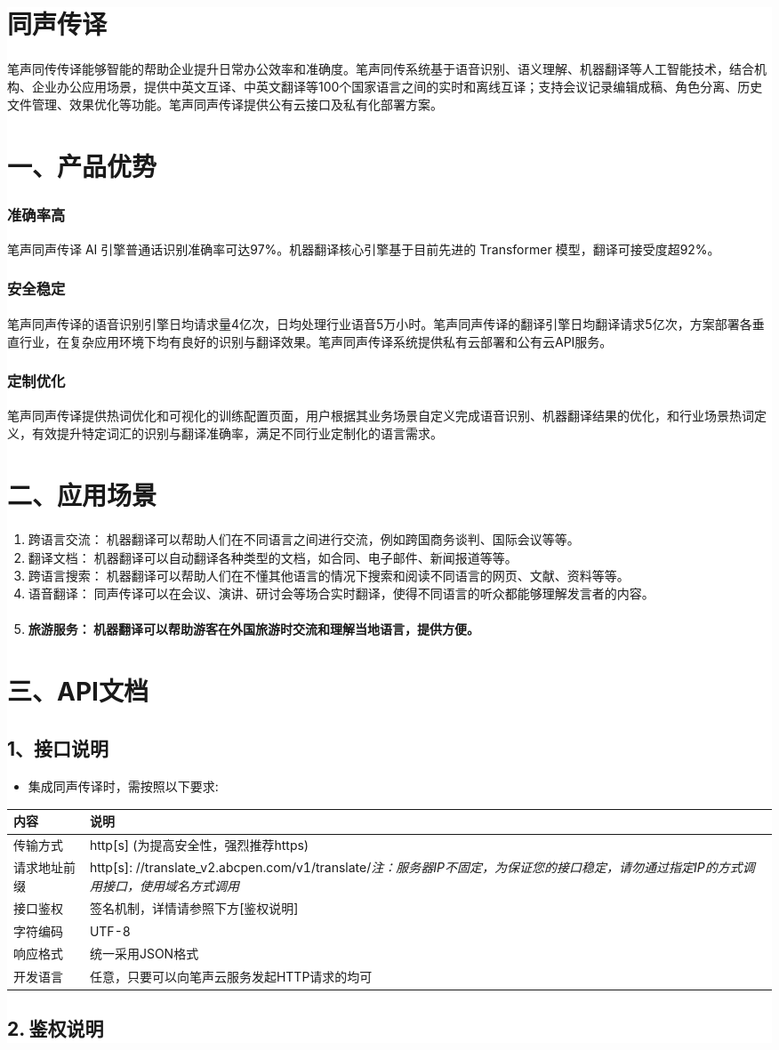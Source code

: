 # 同声传译

笔声同传传译能够智能的帮助企业提升日常办公效率和准确度。笔声同传系统基于语音识别、语义理解、机器翻译等人工智能技术，结合机构、企业办公应用场景，提供中英文互译、中英文翻译等100个国家语言之间的实时和离线互译；支持会议记录编辑成稿、角色分离、历史文件管理、效果优化等功能。笔声同声传译提供公有云接口及私有化部署方案。

# 一、产品优势

### 准确率高

笔声同声传译 AI 引擎普通话识别准确率可达97%。机器翻译核心引擎基于目前先进的 Transformer 模型，翻译可接受度超92%。

### 安全稳定

笔声同声传译的语音识别引擎日均请求量4亿次，日均处理行业语音5万小时。笔声同声传译的翻译引擎日均翻译请求5亿次，方案部署各垂直行业，在复杂应用环境下均有良好的识别与翻译效果。笔声同声传译系统提供私有云部署和公有云API服务。

### 定制优化

笔声同声传译提供热词优化和可视化的训练配置页面，用户根据其业务场景自定义完成语音识别、机器翻译结果的优化，和行业场景热词定义，有效提升特定词汇的识别与翻译准确率，满足不同行业定制化的语言需求。

# 二、应用场景

1. 跨语言交流： 机器翻译可以帮助人们在不同语言之间进行交流，例如跨国商务谈判、国际会议等等。
2. 翻译文档： 机器翻译可以自动翻译各种类型的文档，如合同、电子邮件、新闻报道等等。
3. 跨语言搜索： 机器翻译可以帮助人们在不懂其他语言的情况下搜索和阅读不同语言的网页、文献、资料等等。
4. 语音翻译： 同声传译可以在会议、演讲、研讨会等场合实时翻译，使得不同语言的听众都能够理解发言者的内容。
5. #### 旅游服务： 机器翻译可以帮助游客在外国旅游时交流和理解当地语言，提供方便。

# 三、API文档

## 1、接口说明

- 集成同声传译时，需按照以下要求:

| 内容         | 说明                                                         |
| :----------- | :----------------------------------------------------------- |
| 传输方式     | http[s] (为提高安全性，强烈推荐https)                        |
| 请求地址前缀 | http[s]: //translate_v2.abcpen.com/v1/translate/*注：服务器IP不固定，为保证您的接口稳定，请勿通过指定IP的方式调用接口，使用域名方式调用* |
| 接口鉴权     | 签名机制，详情请参照下方[鉴权说明]                           |
| 字符编码     | UTF-8                                                        |
| 响应格式     | 统一采用JSON格式                                             |
| 开发语言     | 任意，只要可以向笔声云服务发起HTTP请求的均可                 |

## 2. 鉴权说明

